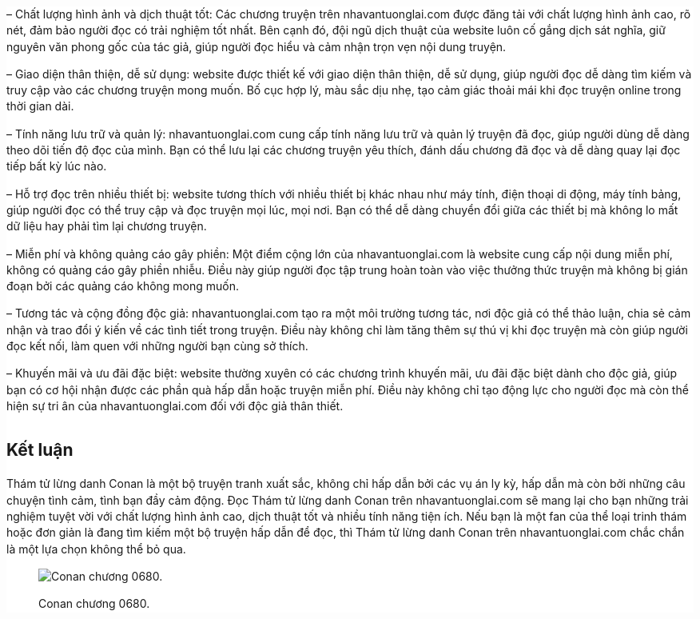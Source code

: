 – Chất lượng hình ảnh và dịch thuật tốt: Các chương truyện trên nhavantuonglai.com được đăng tải với chất lượng hình ảnh cao, rõ nét, đảm bảo người đọc có trải nghiệm tốt nhất. Bên cạnh đó, đội ngũ dịch thuật của website luôn cố gắng dịch sát nghĩa, giữ nguyên văn phong gốc của tác giả, giúp người đọc hiểu và cảm nhận trọn vẹn nội dung truyện.

– Giao diện thân thiện, dễ sử dụng: website được thiết kế với giao diện thân thiện, dễ sử dụng, giúp người đọc dễ dàng tìm kiếm và truy cập vào các chương truyện mong muốn. Bố cục hợp lý, màu sắc dịu nhẹ, tạo cảm giác thoải mái khi đọc truyện online trong thời gian dài.

– Tính năng lưu trữ và quản lý: nhavantuonglai.com cung cấp tính năng lưu trữ và quản lý truyện đã đọc, giúp người dùng dễ dàng theo dõi tiến độ đọc của mình. Bạn có thể lưu lại các chương truyện yêu thích, đánh dấu chương đã đọc và dễ dàng quay lại đọc tiếp bất kỳ lúc nào.

– Hỗ trợ đọc trên nhiều thiết bị: website tương thích với nhiều thiết bị khác nhau như máy tính, điện thoại di động, máy tính bảng, giúp người đọc có thể truy cập và đọc truyện mọi lúc, mọi nơi. Bạn có thể dễ dàng chuyển đổi giữa các thiết bị mà không lo mất dữ liệu hay phải tìm lại chương truyện.

– Miễn phí và không quảng cáo gây phiền: Một điểm cộng lớn của nhavantuonglai.com là website cung cấp nội dung miễn phí, không có quảng cáo gây phiền nhiễu. Điều này giúp người đọc tập trung hoàn toàn vào việc thưởng thức truyện mà không bị gián đoạn bởi các quảng cáo không mong muốn.

– Tương tác và cộng đồng độc giả: nhavantuonglai.com tạo ra một môi trường tương tác, nơi độc giả có thể thảo luận, chia sẻ cảm nhận và trao đổi ý kiến về các tình tiết trong truyện. Điều này không chỉ làm tăng thêm sự thú vị khi đọc truyện mà còn giúp người đọc kết nối, làm quen với những người bạn cùng sở thích.

– Khuyến mãi và ưu đãi đặc biệt: website thường xuyên có các chương trình khuyến mãi, ưu đãi đặc biệt dành cho độc giả, giúp bạn có cơ hội nhận được các phần quà hấp dẫn hoặc truyện miễn phí. Điều này không chỉ tạo động lực cho người đọc mà còn thể hiện sự tri ân của nhavantuonglai.com đối với độc giả thân thiết.

## Kết luận

Thám tử lừng danh Conan là một bộ truyện tranh xuất sắc, không chỉ hấp dẫn bởi các vụ án ly kỳ, hấp dẫn mà còn bởi những câu chuyện tình cảm, tình bạn đầy cảm động. Đọc Thám tử lừng danh Conan trên nhavantuonglai.com sẽ mang lại cho bạn những trải nghiệm tuyệt vời với chất lượng hình ảnh cao, dịch thuật tốt và nhiều tính năng tiện ích. Nếu bạn là một fan của thể loại trinh thám hoặc đơn giản là đang tìm kiếm một bộ truyện hấp dẫn để đọc, thì Thám tử lừng danh Conan trên nhavantuonglai.com chắc chắn là một lựa chọn không thể bỏ qua.

<figure><img src="https://data.nhavantuonglai.com/image/illustrations/cover-nhavantuonglai-com-0680.jpg" alt="Conan chương 0680." title="Conan chương 0680." height=100% width=100%><figcaption><p>Conan chương 0680.</p></figcaption></figure>
